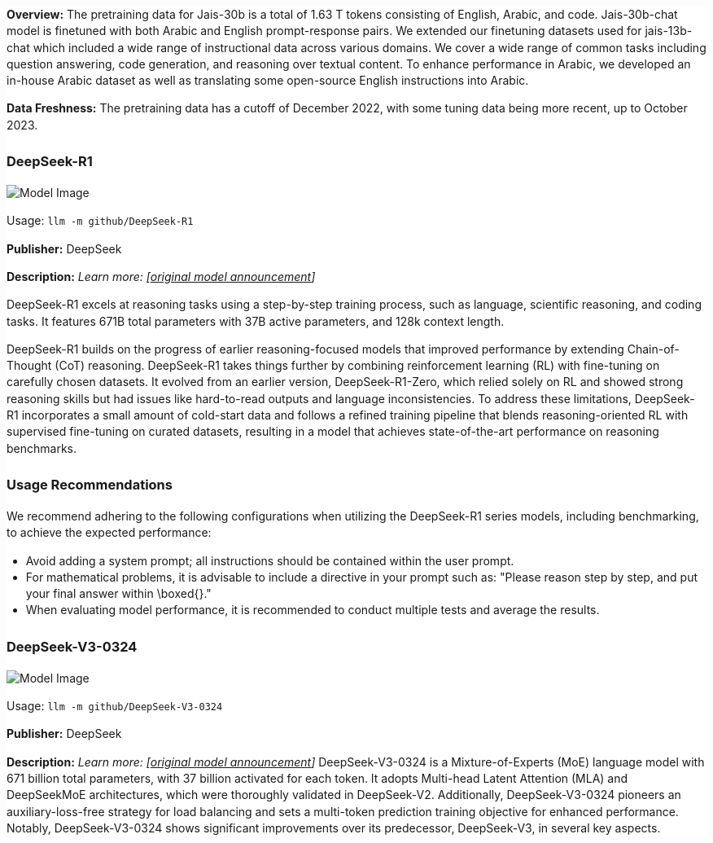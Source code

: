 **Overview:** The pretraining data for Jais-30b is a total of 1.63 T tokens consisting of English, Arabic, and code. Jais-30b-chat model is finetuned with both Arabic and English prompt-response pairs. We extended our finetuning datasets used for jais-13b-chat which included a wide range of instructional data across various domains. We cover a wide range of common tasks including question answering, code generation, and reasoning over textual content. To enhance performance in Arabic, we developed an in-house Arabic dataset as well as translating some open-source English instructions into Arabic.

**Data Freshness:** The pretraining data has a cutoff of December 2022, with some tuning data being more recent, up to October 2023. 

### DeepSeek-R1

![Model Image](https://github.com//images/modules/marketplace/models/families/deepseek.svg)

Usage: `llm -m github/DeepSeek-R1`

**Publisher:** DeepSeek 

**Description:** *Learn more: \[[original model announcement](https://github.com/deepseek-ai/DeepSeek-R1/tree/main)\]*

DeepSeek-R1 excels at reasoning tasks using a step-by-step training process, such as language, scientific reasoning, and coding tasks. It features 671B total parameters with 37B active parameters, and 128k context length.

DeepSeek-R1 builds on the progress of earlier reasoning-focused models that improved performance by extending Chain-of-Thought (CoT) reasoning. DeepSeek-R1 takes things further by combining reinforcement learning (RL) with fine-tuning on carefully chosen datasets. It evolved from an earlier version, DeepSeek-R1-Zero, which relied solely on RL and showed strong reasoning skills but had issues like hard-to-read outputs and language inconsistencies. To address these limitations, DeepSeek-R1 incorporates a small amount of cold-start data and follows a refined training pipeline that blends reasoning-oriented RL with supervised fine-tuning on curated datasets, resulting in a model that achieves state-of-the-art performance on reasoning benchmarks.

### Usage Recommendations

We recommend adhering to the following configurations when utilizing the DeepSeek-R1 series models, including benchmarking, to achieve the expected performance:

- Avoid adding a system prompt; all instructions should be contained within the user prompt.
- For mathematical problems, it is advisable to include a directive in your prompt such as: "Please reason step by step, and put your final answer within \boxed{}."
- When evaluating model performance, it is recommended to conduct multiple tests and average the results. 

### DeepSeek-V3-0324

![Model Image](https://github.com//images/modules/marketplace/models/families/deepseek.svg)

Usage: `llm -m github/DeepSeek-V3-0324`

**Publisher:** DeepSeek 

**Description:** *Learn more: \[[original model announcement](https://huggingface.co/deepseek-ai/DeepSeek-V3-0324)\]*
DeepSeek-V3-0324 is a Mixture-of-Experts (MoE) language model with 671 billion total parameters, with 37 billion activated for each token. It adopts Multi-head Latent Attention (MLA) and DeepSeekMoE architectures, which were thoroughly validated in DeepSeek-V2. Additionally, DeepSeek-V3-0324 pioneers an auxiliary-loss-free strategy for load balancing and sets a multi-token prediction training objective for enhanced performance. Notably, DeepSeek-V3-0324 shows significant improvements over its predecessor, DeepSeek-V3, in several key aspects.
